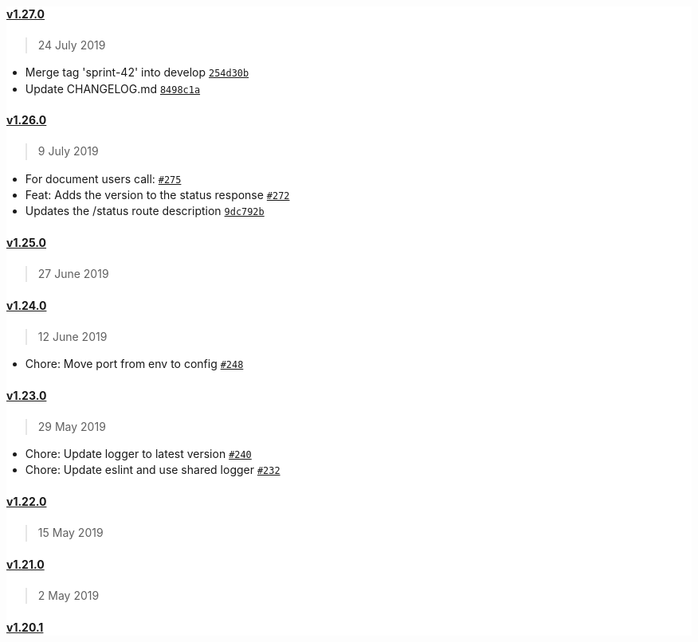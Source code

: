 #### [v1.27.0](https://github.com/DEFRA/water-abstraction-tactical-crm/compare/v1.26.0...v1.27.0)

> 24 July 2019

- Merge tag 'sprint-42' into develop [`254d30b`](https://github.com/DEFRA/water-abstraction-tactical-crm/commit/254d30b9b8690a008962894caa923a983a46af79)
- Update CHANGELOG.md [`8498c1a`](https://github.com/DEFRA/water-abstraction-tactical-crm/commit/8498c1ac82f9a028af12ddc0a2a9fd91aad11bcb)

#### [v1.26.0](https://github.com/DEFRA/water-abstraction-tactical-crm/compare/v1.25.0...v1.26.0)

> 9 July 2019

- For document users call: [`#275`](https://github.com/DEFRA/water-abstraction-tactical-crm/pull/275)
- Feat: Adds the version to the status response [`#272`](https://github.com/DEFRA/water-abstraction-tactical-crm/pull/272)
- Updates the /status route description [`9dc792b`](https://github.com/DEFRA/water-abstraction-tactical-crm/commit/9dc792b8f23122936960ddbc84087a82b2961f6d)

#### [v1.25.0](https://github.com/DEFRA/water-abstraction-tactical-crm/compare/v1.24.0...v1.25.0)

> 27 June 2019

#### [v1.24.0](https://github.com/DEFRA/water-abstraction-tactical-crm/compare/v1.23.0...v1.24.0)

> 12 June 2019

- Chore: Move port from env to config [`#248`](https://github.com/DEFRA/water-abstraction-tactical-crm/pull/248)

#### [v1.23.0](https://github.com/DEFRA/water-abstraction-tactical-crm/compare/v1.22.0...v1.23.0)

> 29 May 2019

- Chore: Update logger to latest version [`#240`](https://github.com/DEFRA/water-abstraction-tactical-crm/pull/240)
- Chore: Update eslint and use shared logger [`#232`](https://github.com/DEFRA/water-abstraction-tactical-crm/pull/232)

#### [v1.22.0](https://github.com/DEFRA/water-abstraction-tactical-crm/compare/v1.21.0...v1.22.0)

> 15 May 2019

#### [v1.21.0](https://github.com/DEFRA/water-abstraction-tactical-crm/compare/v1.20.1...v1.21.0)

> 2 May 2019

#### [v1.20.1](https://github.com/DEFRA/water-abstraction-tactical-crm/compare/v1.19.0...v1.20.1)
